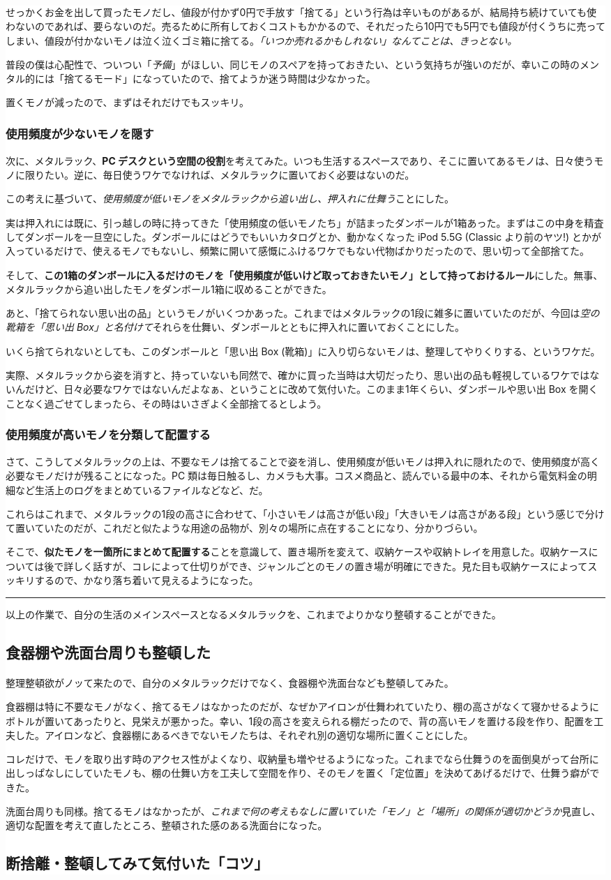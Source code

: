 せっかくお金を出して買ったモノだし、値段が付かず0円で手放す「捨てる」という行為は辛いものがあるが、結局持ち続けていても使わないのであれば、要らないのだ。売るために所有しておくコストもかかるので、それだったら10円でも5円でも値段が付くうちに売ってしまい、値段が付かないモノは泣く泣くゴミ箱に捨てる。*「いつか売れるかもしれない」なんてことは、きっとない。*

普段の僕は心配性で、ついつい「*予備*」がほしい、同じモノのスペアを持っておきたい、という気持ちが強いのだが、幸いこの時のメンタル的には「捨てるモード」になっていたので、捨てようか迷う時間は少なかった。

置くモノが減ったので、まずはそれだけでもスッキリ。

### 使用頻度が少ないモノを隠す

次に、メタルラック、**PC デスクという空間の役割**を考えてみた。いつも生活するスペースであり、そこに置いてあるモノは、日々使うモノに限りたい。逆に、毎日使うワケでなければ、メタルラックに置いておく必要はないのだ。

この考えに基づいて、*使用頻度が低いモノをメタルラックから追い出し、押入れに仕舞う*ことにした。

実は押入れには既に、引っ越しの時に持ってきた「使用頻度の低いモノたち」が詰まったダンボールが1箱あった。まずはこの中身を精査してダンボールを一旦空にした。ダンボールにはどうでもいいカタログとか、動かなくなった iPod 5.5G (Classic より前のヤツ!) とかが入っているだけで、使えるモノでもないし、頻繁に開いて感慨にふけるワケでもない代物ばかりだったので、思い切って全部捨てた。

そして、**この1箱のダンボールに入るだけのモノを「使用頻度が低いけど取っておきたいモノ」として持っておけるルール**にした。無事、メタルラックから追い出したモノをダンボール1箱に収めることができた。

あと、「捨てられない思い出の品」というモノがいくつかあった。これまではメタルラックの1段に雑多に置いていたのだが、今回は*空の靴箱を「思い出 Box」と名付けて*それらを仕舞い、ダンボールとともに押入れに置いておくことにした。

いくら捨てられないとしても、このダンボールと「思い出 Box (靴箱)」に入り切らないモノは、整理してやりくりする、というワケだ。

実際、メタルラックから姿を消すと、持っていないも同然で、確かに買った当時は大切だったり、思い出の品も軽視しているワケではないんだけど、日々必要なワケではないんだよなぁ、ということに改めて気付いた。このまま1年くらい、ダンボールや思い出 Box を開くことなく過ごせてしまったら、その時はいさぎよく全部捨てるとしよう。

### 使用頻度が高いモノを分類して配置する

さて、こうしてメタルラックの上は、不要なモノは捨てることで姿を消し、使用頻度が低いモノは押入れに隠れたので、使用頻度が高く必要なモノだけが残ることになった。PC 類は毎日触るし、カメラも大事。コスメ商品と、読んでいる最中の本、それから電気料金の明細など生活上のログをまとめているファイルなどなど、だ。

これらはこれまで、メタルラックの1段の高さに合わせて、「小さいモノは高さが低い段」「大きいモノは高さがある段」という感じで分けて置いていたのだが、これだと似たような用途の品物が、別々の場所に点在することになり、分かりづらい。

そこで、**似たモノを一箇所にまとめて配置する**ことを意識して、置き場所を変えて、収納ケースや収納トレイを用意した。収納ケースについては後で詳しく話すが、コレによって仕切りができ、ジャンルごとのモノの置き場が明確にできた。見た目も収納ケースによってスッキリするので、かなり落ち着いて見えるようになった。

-----

以上の作業で、自分の生活のメインスペースとなるメタルラックを、これまでよりかなり整頓することができた。

## 食器棚や洗面台周りも整頓した

整理整頓欲がノッて来たので、自分のメタルラックだけでなく、食器棚や洗面台なども整頓してみた。

食器棚は特に不要なモノがなく、捨てるモノはなかったのだが、なぜかアイロンが仕舞われていたり、棚の高さがなくて寝かせるようにボトルが置いてあったりと、見栄えが悪かった。幸い、1段の高さを変えられる棚だったので、背の高いモノを置ける段を作り、配置を工夫した。アイロンなど、食器棚にあるべきでないモノたちは、それぞれ別の適切な場所に置くことにした。

コレだけで、モノを取り出す時のアクセス性がよくなり、収納量も増やせるようになった。これまでなら仕舞うのを面倒臭がって台所に出しっぱなしにしていたモノも、棚の仕舞い方を工夫して空間を作り、そのモノを置く「定位置」を決めてあげるだけで、仕舞う癖ができた。

洗面台周りも同様。捨てるモノはなかったが、*これまで何の考えもなしに置いていた「モノ」と「場所」の関係が適切かどうか*見直し、適切な配置を考えて直したところ、整頓された感のある洗面台になった。

## 断捨離・整頓してみて気付いた「コツ」
